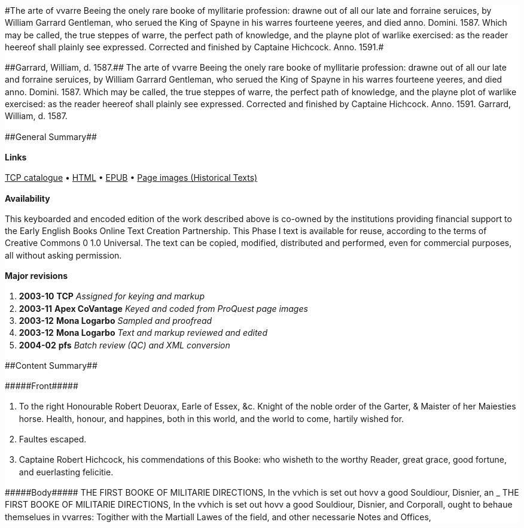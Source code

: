 #The arte of vvarre Beeing the onely rare booke of myllitarie profession: drawne out of all our late and forraine seruices, by William Garrard Gentleman, who serued the King of Spayne in his warres fourteene yeeres, and died anno. Domini. 1587. Which may be called, the true steppes of warre, the perfect path of knowledge, and the playne plot of warlike exercised: as the reader heereof shall plainly see expressed. Corrected and finished by Captaine Hichcock. Anno. 1591.#

##Garrard, William, d. 1587.##
The arte of vvarre Beeing the onely rare booke of myllitarie profession: drawne out of all our late and forraine seruices, by William Garrard Gentleman, who serued the King of Spayne in his warres fourteene yeeres, and died anno. Domini. 1587. Which may be called, the true steppes of warre, the perfect path of knowledge, and the playne plot of warlike exercised: as the reader heereof shall plainly see expressed. Corrected and finished by Captaine Hichcock. Anno. 1591.
Garrard, William, d. 1587.

##General Summary##

**Links**

[TCP catalogue](http://www.ota.ox.ac.uk/tcp/)  • 
[HTML](http://tei.it.ox.ac.uk/tcp/Texts-HTML/free/A01/A01504.html)  • 
[EPUB](http://tei.it.ox.ac.uk/tcp/Texts-EPUB/free/A01/A01504.epub) • 
[Page images (Historical Texts)](https://data.historicaltexts.jisc.ac.uk/view?pubId=eebo-99841429e&pageId=eebo-99841429e-6010-1)

**Availability**

This keyboarded and encoded edition of the
	       work described above is co-owned by the institutions
	       providing financial support to the Early English Books
	       Online Text Creation Partnership. This Phase I text is
	       available for reuse, according to the terms of Creative
	       Commons 0 1.0 Universal. The text can be copied,
	       modified, distributed and performed, even for
	       commercial purposes, all without asking permission.

**Major revisions**

1. __2003-10__ __TCP__ *Assigned for keying and markup*
1. __2003-11__ __Apex CoVantage__ *Keyed and coded from ProQuest page images*
1. __2003-12__ __Mona Logarbo__ *Sampled and proofread*
1. __2003-12__ __Mona Logarbo__ *Text and markup reviewed and edited*
1. __2004-02__ __pfs__ *Batch review (QC) and XML conversion*

##Content Summary##

#####Front#####

1. To the right Honourable Robert Deuorax, Earle of Essex, &c. Knight of the noble order of the Garter, & Maister of her Maiesties horse. Health, honour, and happines, both in this world, and the world to come, hartily wished for.

1. Faultes escaped.

1. Captaine Robert Hichcock, his commendations of this Booke: who wisheth to the worthy Reader, great grace, good fortune, and euerlasting felicitie.

#####Body#####
THE FIRST BOOKE OF MILITARIE DIRECTIONS, In the vvhich is set out hovv a good Souldiour, Disnier, an
    _ THE FIRST BOOKE OF MILITARIE DIRECTIONS, In the vvhich is set out hovv a good Souldiour, Disnier, and Corporall, ought to behaue themselues in vvarres: Togither with the Martiall Lawes of the field, and other necessarie Notes and Offices,
